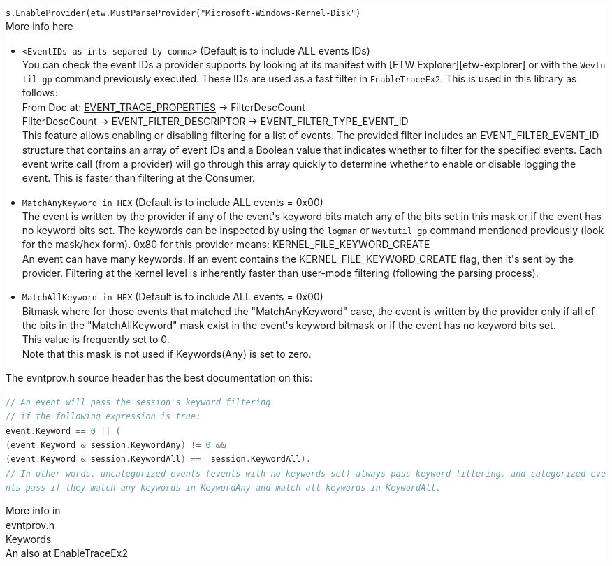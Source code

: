 ``` s.EnableProvider(etw.MustParseProvider("Microsoft-Windows-Kernel-Disk") ```  
More info [here](https://learn.microsoft.com/en-us/windows/win32/wes/eventmanifestschema-leveltype-complextype#remarks)  

- `<EventIDs as ints separed by comma>`  (Default is to include ALL events IDs)   
 You can check the event IDs a provider supports by looking at its manifest with [ETW Explorer][etw-explorer] or with the `Wevtutil gp` command previously executed. These IDs are used as a fast filter in `EnableTraceEx2`.
 This is used in this library as follows:  
From Doc at: [EVENT_TRACE_PROPERTIES](https://learn.microsoft.com/en-us/windows/win32/api/evntrace/ns-evntrace-enable_trace_parameters) -> FilterDescCount  
FilterDescCount -> [EVENT_FILTER_DESCRIPTOR](https://learn.microsoft.com/en-us/windows/win32/api/evntprov/ns-evntprov-event_filter_descriptor) -> EVENT_FILTER_TYPE_EVENT_ID  
 This feature allows enabling or disabling filtering for a list of events. The provided filter includes an EVENT_FILTER_EVENT_ID structure that contains an array of event IDs and a Boolean value that indicates whether to filter for the specified events. Each event write call (from a provider) will go through this array quickly to determine whether to enable or disable logging the event.
 This is faster than filtering at the Consumer.

- `MatchAnyKeyword in HEX` (Default is to include ALL events = 0x00)  
The event is written by the provider if any of the event's keyword bits match any of the bits set in this mask or if the event has no keyword bits set.
The keywords can be inspected by using the `logman` or `Wevtutil gp` command mentioned previously (look for the mask/hex form).
0x80 for this provider means: KERNEL_FILE_KEYWORD_CREATE  
An event can have many keywords. If an event contains the KERNEL_FILE_KEYWORD_CREATE flag, then it's sent by the provider.
Filtering at the kernel level is inherently faster than user-mode filtering (following the parsing process).

- `MatchAllKeyword in HEX` (Default is to include ALL events = 0x00)  
Bitmask where for those events that matched the "MatchAnyKeyword" case, the event is written by the provider only if all of the bits in the "MatchAllKeyword" mask exist in the event's keyword bitmask or if the event has no keyword bits set.  
This value is frequently set to 0.  
Note that this mask is not used if Keywords(Any) is set to zero.  

The evntprov.h source header has the best documentation on this:  
```cpp
// An event will pass the session's keyword filtering  
// if the following expression is true:  
event.Keyword == 0 || (  
(event.Keyword & session.KeywordAny) != 0 &&  
(event.Keyword & session.KeywordAll) ==  session.KeywordAll).  
// In other words, uncategorized events (events with no keywords set) always pass keyword filtering, and categorized events pass if they match any keywords in KeywordAny and match all keywords in KeywordAll.  
```

More info in  
[evntprov.h](https://github.com/tpn/winsdk-10/blob/9b69fd26ac0c7d0b83d378dba01080e93349c2ed/Include/10.0.16299.0/shared/evntprov.h#L284)  
[Keywords](https://learn.microsoft.com/en-us/windows/win32/wes/defining-keywords-used-to-classify-types-of-events)  
An also at [EnableTraceEx2](https://learn.microsoft.com/en-us/windows/win32/api/evntrace/nf-evntrace-enabletraceex2#remarks)  
